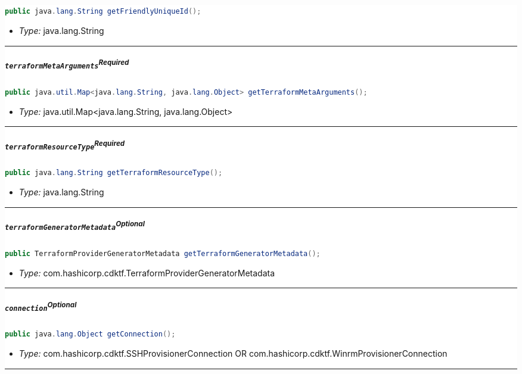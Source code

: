 ```java
public java.lang.String getFriendlyUniqueId();
```

- *Type:* java.lang.String

---

##### `terraformMetaArguments`<sup>Required</sup> <a name="terraformMetaArguments" id="rhizo-co-terraform-provider-oci.dataSafeMaskingPolicy.DataSafeMaskingPolicy.property.terraformMetaArguments"></a>

```java
public java.util.Map<java.lang.String, java.lang.Object> getTerraformMetaArguments();
```

- *Type:* java.util.Map<java.lang.String, java.lang.Object>

---

##### `terraformResourceType`<sup>Required</sup> <a name="terraformResourceType" id="rhizo-co-terraform-provider-oci.dataSafeMaskingPolicy.DataSafeMaskingPolicy.property.terraformResourceType"></a>

```java
public java.lang.String getTerraformResourceType();
```

- *Type:* java.lang.String

---

##### `terraformGeneratorMetadata`<sup>Optional</sup> <a name="terraformGeneratorMetadata" id="rhizo-co-terraform-provider-oci.dataSafeMaskingPolicy.DataSafeMaskingPolicy.property.terraformGeneratorMetadata"></a>

```java
public TerraformProviderGeneratorMetadata getTerraformGeneratorMetadata();
```

- *Type:* com.hashicorp.cdktf.TerraformProviderGeneratorMetadata

---

##### `connection`<sup>Optional</sup> <a name="connection" id="rhizo-co-terraform-provider-oci.dataSafeMaskingPolicy.DataSafeMaskingPolicy.property.connection"></a>

```java
public java.lang.Object getConnection();
```

- *Type:* com.hashicorp.cdktf.SSHProvisionerConnection OR com.hashicorp.cdktf.WinrmProvisionerConnection

---
